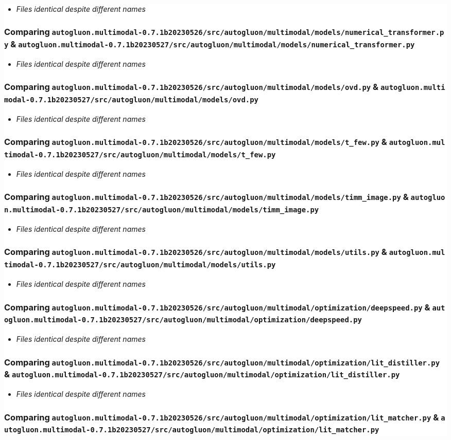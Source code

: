  * *Files identical despite different names*

### Comparing `autogluon.multimodal-0.7.1b20230526/src/autogluon/multimodal/models/numerical_transformer.py` & `autogluon.multimodal-0.7.1b20230527/src/autogluon/multimodal/models/numerical_transformer.py`

 * *Files identical despite different names*

### Comparing `autogluon.multimodal-0.7.1b20230526/src/autogluon/multimodal/models/ovd.py` & `autogluon.multimodal-0.7.1b20230527/src/autogluon/multimodal/models/ovd.py`

 * *Files identical despite different names*

### Comparing `autogluon.multimodal-0.7.1b20230526/src/autogluon/multimodal/models/t_few.py` & `autogluon.multimodal-0.7.1b20230527/src/autogluon/multimodal/models/t_few.py`

 * *Files identical despite different names*

### Comparing `autogluon.multimodal-0.7.1b20230526/src/autogluon/multimodal/models/timm_image.py` & `autogluon.multimodal-0.7.1b20230527/src/autogluon/multimodal/models/timm_image.py`

 * *Files identical despite different names*

### Comparing `autogluon.multimodal-0.7.1b20230526/src/autogluon/multimodal/models/utils.py` & `autogluon.multimodal-0.7.1b20230527/src/autogluon/multimodal/models/utils.py`

 * *Files identical despite different names*

### Comparing `autogluon.multimodal-0.7.1b20230526/src/autogluon/multimodal/optimization/deepspeed.py` & `autogluon.multimodal-0.7.1b20230527/src/autogluon/multimodal/optimization/deepspeed.py`

 * *Files identical despite different names*

### Comparing `autogluon.multimodal-0.7.1b20230526/src/autogluon/multimodal/optimization/lit_distiller.py` & `autogluon.multimodal-0.7.1b20230527/src/autogluon/multimodal/optimization/lit_distiller.py`

 * *Files identical despite different names*

### Comparing `autogluon.multimodal-0.7.1b20230526/src/autogluon/multimodal/optimization/lit_matcher.py` & `autogluon.multimodal-0.7.1b20230527/src/autogluon/multimodal/optimization/lit_matcher.py`
